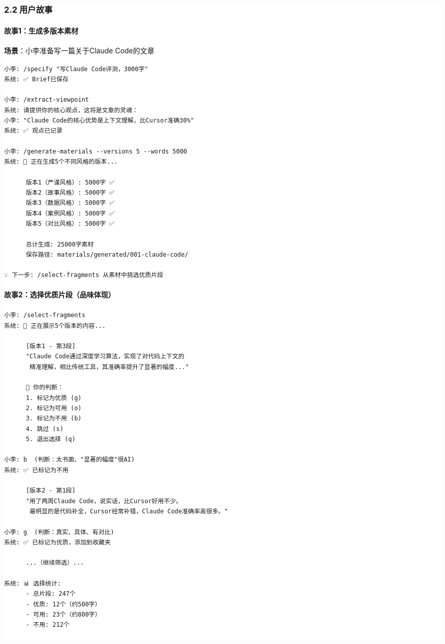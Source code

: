 ### 2.2 用户故事

#### 故事1：生成多版本素材

**场景**：小李准备写一篇关于Claude Code的文章

```
小李: /specify "写Claude Code评测，3000字"
系统: ✅ Brief已保存

小李: /extract-viewpoint
系统: 请提供你的核心观点，这将是文章的灵魂：
小李: "Claude Code的核心优势是上下文理解，比Cursor准确30%"
系统: ✅ 观点已记录

小李: /generate-materials --versions 5 --words 5000
系统: 🎲 正在生成5个不同风格的版本...
      
      版本1（严谨风格）: 5000字 ✅
      版本2（故事风格）: 5000字 ✅
      版本3（数据风格）: 5000字 ✅
      版本4（案例风格）: 5000字 ✅
      版本5（对比风格）: 5000字 ✅
      
      总计生成: 25000字素材
      保存路径: materials/generated/001-claude-code/
      
💡 下一步: /select-fragments 从素材中挑选优质片段
```

#### 故事2：选择优质片段（品味体现）

```
小李: /select-fragments
系统: 📖 正在展示5个版本的内容...
      
      [版本1 - 第3段]
      "Claude Code通过深度学习算法，实现了对代码上下文的
       精准理解，相比传统工具，其准确率提升了显著的幅度..."
      
      🤔 你的判断：
      1. 标记为优质 (g)
      2. 标记为可用 (o)
      3. 标记为不用 (b)
      4. 跳过 (s)
      5. 退出选择 (q)
      
小李: b  (判断：太书面、"显著的幅度"很AI)
系统: ✅ 已标记为不用

      [版本2 - 第1段]
      "用了两周Claude Code，说实话，比Cursor好用不少。
       最明显的是代码补全，Cursor经常补错，Claude Code准确率高很多。"
      
小李: g  (判断：真实、具体、有对比)
系统: ✅ 已标记为优质，添加到收藏夹

      ...（继续筛选）...
      
系统: 📊 选择统计:
      - 总片段: 247个
      - 优质: 12个（约500字）
      - 可用: 23个（约800字）
      - 不用: 212个
      
```